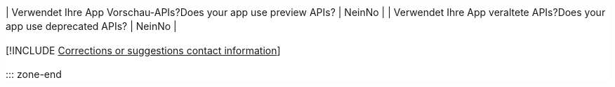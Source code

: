 | <span data-ttu-id="6f200-299">Verwendet Ihre App Vorschau-APIs?</span><span class="sxs-lookup"><span data-stu-id="6f200-299">Does your app use preview APIs?</span></span> | <span data-ttu-id="6f200-300">Nein</span><span class="sxs-lookup"><span data-stu-id="6f200-300">No</span></span> |
| <span data-ttu-id="6f200-301">Verwendet Ihre App veraltete APIs?</span><span class="sxs-lookup"><span data-stu-id="6f200-301">Does your app use deprecated APIs?</span></span> | <span data-ttu-id="6f200-302">Nein</span><span class="sxs-lookup"><span data-stu-id="6f200-302">No</span></span> |

[!INCLUDE [Corrections or suggestions contact information](../includes/corrections-or-suggestions.md)]

::: zone-end
